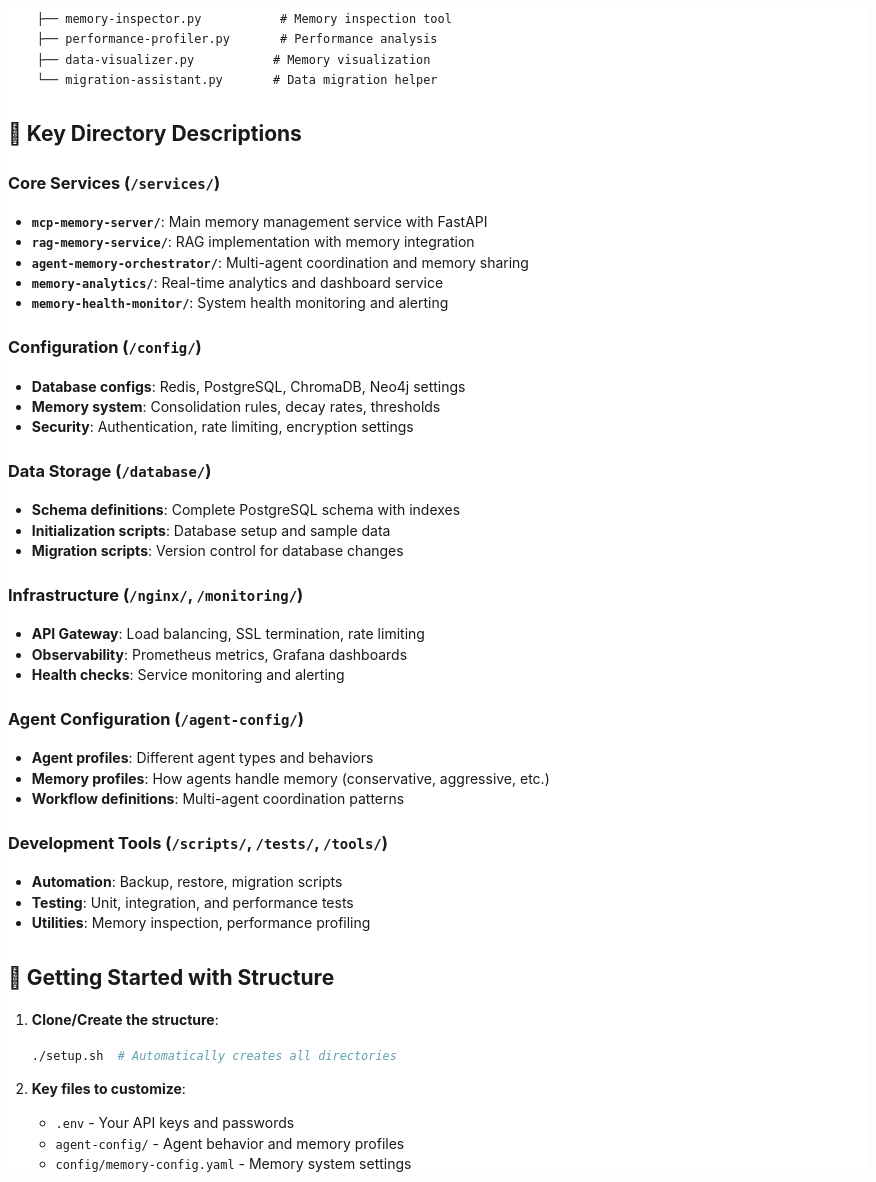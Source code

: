 ```
    ├── memory-inspector.py           # Memory inspection tool
    ├── performance-profiler.py       # Performance analysis
    ├── data-visualizer.py           # Memory visualization
    └── migration-assistant.py       # Data migration helper
```

## 📁 **Key Directory Descriptions**

### **Core Services** (`/services/`)
- **`mcp-memory-server/`**: Main memory management service with FastAPI
- **`rag-memory-service/`**: RAG implementation with memory integration
- **`agent-memory-orchestrator/`**: Multi-agent coordination and memory sharing
- **`memory-analytics/`**: Real-time analytics and dashboard service
- **`memory-health-monitor/`**: System health monitoring and alerting

### **Configuration** (`/config/`)
- **Database configs**: Redis, PostgreSQL, ChromaDB, Neo4j settings
- **Memory system**: Consolidation rules, decay rates, thresholds
- **Security**: Authentication, rate limiting, encryption settings

### **Data Storage** (`/database/`)
- **Schema definitions**: Complete PostgreSQL schema with indexes
- **Initialization scripts**: Database setup and sample data
- **Migration scripts**: Version control for database changes

### **Infrastructure** (`/nginx/`, `/monitoring/`)
- **API Gateway**: Load balancing, SSL termination, rate limiting
- **Observability**: Prometheus metrics, Grafana dashboards
- **Health checks**: Service monitoring and alerting

### **Agent Configuration** (`/agent-config/`)
- **Agent profiles**: Different agent types and behaviors
- **Memory profiles**: How agents handle memory (conservative, aggressive, etc.)
- **Workflow definitions**: Multi-agent coordination patterns

### **Development Tools** (`/scripts/`, `/tests/`, `/tools/`)
- **Automation**: Backup, restore, migration scripts
- **Testing**: Unit, integration, and performance tests
- **Utilities**: Memory inspection, performance profiling

## 🚀 **Getting Started with Structure**

1. **Clone/Create the structure**:
   ```bash
   ./setup.sh  # Automatically creates all directories
   ```

2. **Key files to customize**:
   - `.env` - Your API keys and passwords
   - `agent-config/` - Agent behavior and memory profiles
   - `config/memory-config.yaml` - Memory system settings
